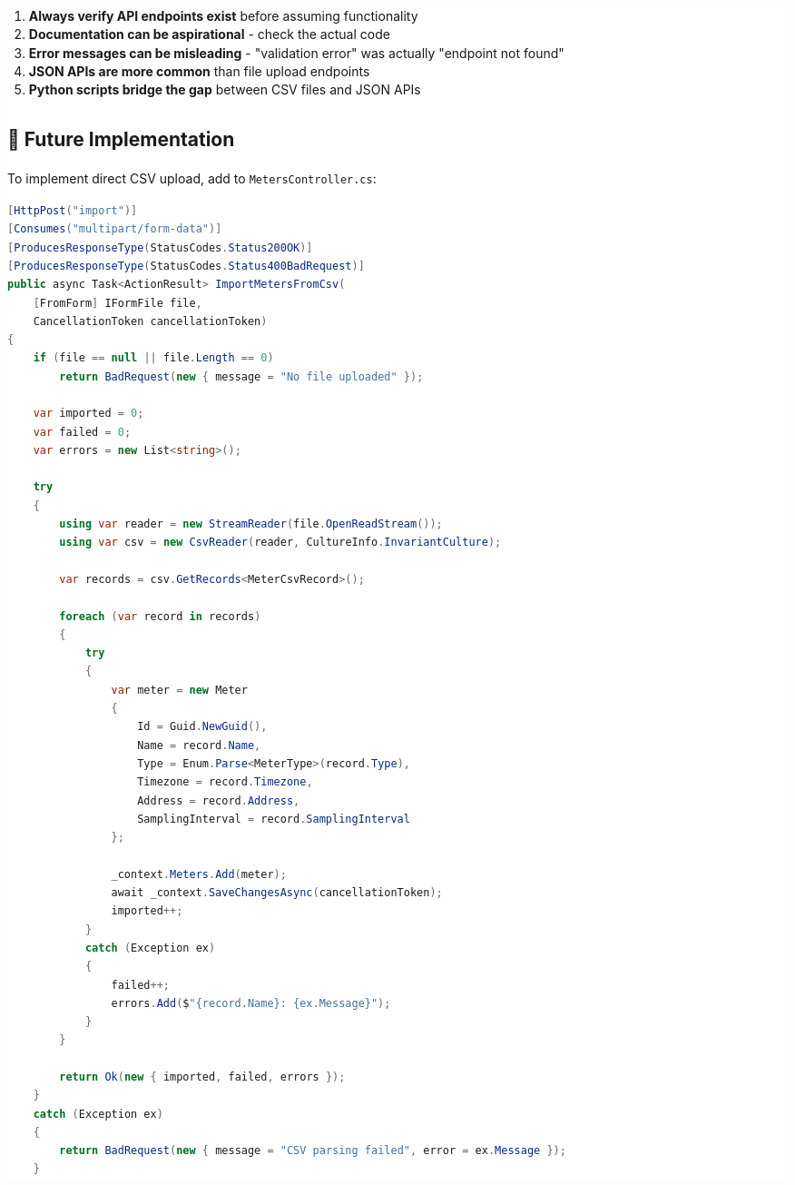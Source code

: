 1. **Always verify API endpoints exist** before assuming functionality
2. **Documentation can be aspirational** - check the actual code
3. **Error messages can be misleading** - "validation error" was actually "endpoint not found"
4. **JSON APIs are more common** than file upload endpoints
5. **Python scripts bridge the gap** between CSV files and JSON APIs

## 🔮 Future Implementation

To implement direct CSV upload, add to `MetersController.cs`:

```csharp
[HttpPost("import")]
[Consumes("multipart/form-data")]
[ProducesResponseType(StatusCodes.Status200OK)]
[ProducesResponseType(StatusCodes.Status400BadRequest)]
public async Task<ActionResult> ImportMetersFromCsv(
    [FromForm] IFormFile file,
    CancellationToken cancellationToken)
{
    if (file == null || file.Length == 0)
        return BadRequest(new { message = "No file uploaded" });

    var imported = 0;
    var failed = 0;
    var errors = new List<string>();

    try
    {
        using var reader = new StreamReader(file.OpenReadStream());
        using var csv = new CsvReader(reader, CultureInfo.InvariantCulture);
        
        var records = csv.GetRecords<MeterCsvRecord>();
        
        foreach (var record in records)
        {
            try
            {
                var meter = new Meter
                {
                    Id = Guid.NewGuid(),
                    Name = record.Name,
                    Type = Enum.Parse<MeterType>(record.Type),
                    Timezone = record.Timezone,
                    Address = record.Address,
                    SamplingInterval = record.SamplingInterval
                };
                
                _context.Meters.Add(meter);
                await _context.SaveChangesAsync(cancellationToken);
                imported++;
            }
            catch (Exception ex)
            {
                failed++;
                errors.Add($"{record.Name}: {ex.Message}");
            }
        }
        
        return Ok(new { imported, failed, errors });
    }
    catch (Exception ex)
    {
        return BadRequest(new { message = "CSV parsing failed", error = ex.Message });
    }
```